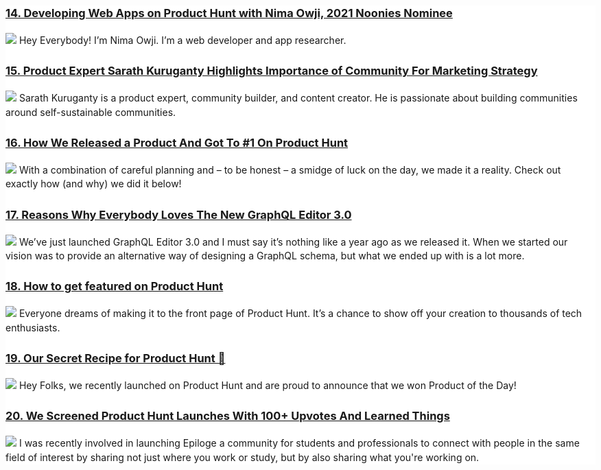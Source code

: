 ### [14. Developing Web Apps on Product Hunt with Nima Owji, 2021 Noonies Nominee](https://hackernoon.com/developing-web-apps-on-product-hunt-with-nima-owji-2021-noonies-nominee)
![](https://cdn.hackernoon.com/images/A0JT0kWjB2UTOGzv9jXoh17Xc5H2-860396o.jpeg)
Hey Everybody! I’m Nima Owji. I’m a web developer and app researcher.

### [15. Product Expert Sarath Kuruganty Highlights Importance of Community For Marketing Strategy](https://hackernoon.com/product-expert-sarath-kuruganty-highlights-importance-of-community-for-marketing-strategy)
![](https://cdn.hackernoon.com/images/wu6tOrr4qtctlaPnTvTzOBlytk43-lx93h5e.jpeg)
Sarath Kuruganty is a product expert, community builder, and content creator. He is passionate about building communities around self-sustainable communities.

### [16. How We Released a Product And Got To #1 On Product Hunt](https://hackernoon.com/how-we-released-a-product-and-got-to-1-on-product-hunt)
![](https://cdn.hackernoon.com/images/da7H4NzOhAdhje46xkTgaLorF5m2-1f9304j.jpeg)
With a combination of careful planning and – to be honest – a smidge of luck on the day, we made it a reality. Check out exactly how (and why) we did it below!

### [17. Reasons Why Everybody Loves The New GraphQL Editor 3.0](https://hackernoon.com/reasons-why-everybody-loves-the-new-graphql-editor-30-9ym3w8a)
![](https://firebasestorage.googleapis.com/v0/b/hackernoon-app.appspot.com/o/images%2FQ9Ye8lX44HeXgiNJTqa5yvn0r2H2-3a1d3wod.jpeg?alt=media&token=8a327a48-617e-4b35-91e0-ed6304b3d090)
We’ve just launched GraphQL Editor 3.0 and I must say it’s nothing like a year ago as we released it. When we started our vision was to provide an alternative way of designing a GraphQL schema, but what we ended up with is a lot more.

### [18. How to get featured on Product Hunt](https://hackernoon.com/how-to-get-featured-on-product-hunt-ec280977cee0)
![](https://firebasestorage.googleapis.com/v0/b/hackernoon-app.appspot.com/o/images%2FW0l3gof4mJMqOp5KiXKHWx8oYWA3-w5528rx.jpeg?alt=media&token=10f9d10a-414f-4c9f-a2ad-0e610cf7a9a8)
Everyone dreams of making it to the front page of Product Hunt. It’s a chance to show off your creation to thousands of tech enthusiasts.

### [19. Our Secret Recipe for Product Hunt 👀](https://hackernoon.com/our-secret-recipe-for-product-hunt-mg7m343j)
![](https://cdn.hackernoon.com/images/lpr3yjw.jpg)
Hey Folks, we recently launched on Product Hunt and are proud to announce that we won Product of the Day!

### [20. We Screened Product Hunt Launches With 100+ Upvotes And Learned Things](https://hackernoon.com/we-screened-product-hunt-launches-with-100-upvotes-and-learned-things-1b1g034ue)
![](https://cdn.hackernoon.com/images/sz19034af.jpg)
I was recently involved in launching Epiloge a community for students and professionals to connect with people in the same field of interest by sharing not just where you work or study, but by also sharing what you're working on. 
